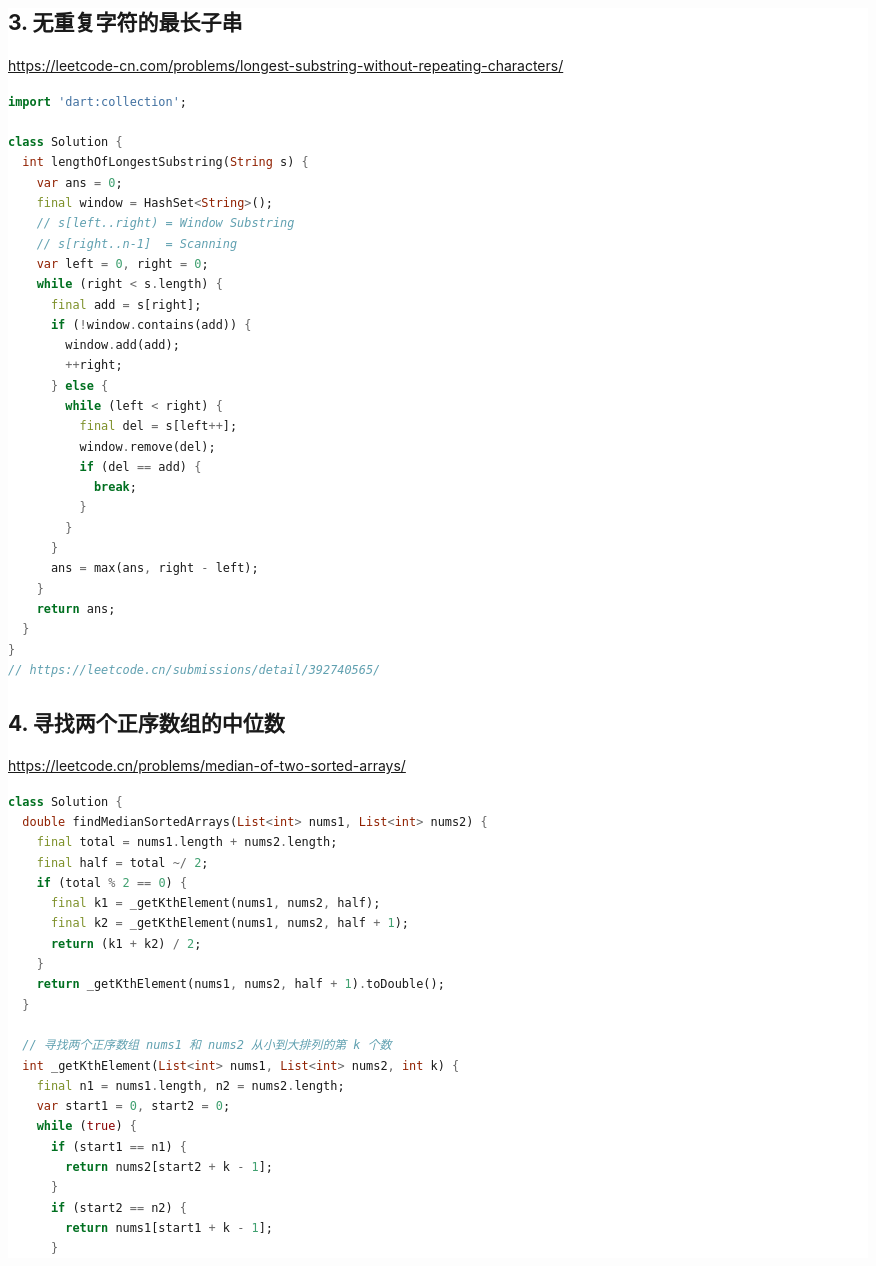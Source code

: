 ## 3. 无重复字符的最长子串

<https://leetcode-cn.com/problems/longest-substring-without-repeating-characters/>

```dart
import 'dart:collection';

class Solution {
  int lengthOfLongestSubstring(String s) {
    var ans = 0;
    final window = HashSet<String>();
    // s[left..right) = Window Substring
    // s[right..n-1]  = Scanning
    var left = 0, right = 0;
    while (right < s.length) {
      final add = s[right];
      if (!window.contains(add)) {
        window.add(add);
        ++right;
      } else {
        while (left < right) {
          final del = s[left++];
          window.remove(del);
          if (del == add) {
            break;
          }
        }
      }
      ans = max(ans, right - left);
    }
    return ans;
  }
}
// https://leetcode.cn/submissions/detail/392740565/
```

## 4. 寻找两个正序数组的中位数

<https://leetcode.cn/problems/median-of-two-sorted-arrays/>

```dart
class Solution {
  double findMedianSortedArrays(List<int> nums1, List<int> nums2) {
    final total = nums1.length + nums2.length;
    final half = total ~/ 2;
    if (total % 2 == 0) {
      final k1 = _getKthElement(nums1, nums2, half);
      final k2 = _getKthElement(nums1, nums2, half + 1);
      return (k1 + k2) / 2;
    }
    return _getKthElement(nums1, nums2, half + 1).toDouble();
  }

  // 寻找两个正序数组 nums1 和 nums2 从小到大排列的第 k 个数
  int _getKthElement(List<int> nums1, List<int> nums2, int k) {
    final n1 = nums1.length, n2 = nums2.length;
    var start1 = 0, start2 = 0;
    while (true) {
      if (start1 == n1) {
        return nums2[start2 + k - 1];
      }
      if (start2 == n2) {
        return nums1[start1 + k - 1];
      }
```